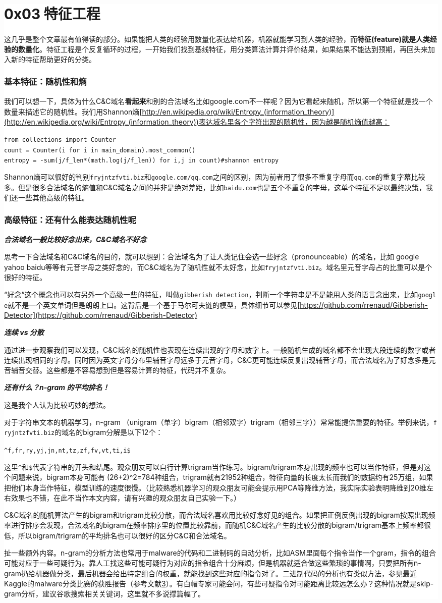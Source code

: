 0x03 特征工程
=====

这几乎是整个文章最有值得读的部分。如果能把人类的经验用数量化表达给机器，机器就能学习到人类的经验，而**特征(feature)就是人类经验的数量化**。特征工程是个反复循环的过程，一开始我们找到基线特征，用分类算法计算并评价结果，如果结果不能达到预期，再回头来加入新的特征帮助更好的分类。

### 基本特征：随机性和熵

我们可以想一下，具体为什么C&C域名**看起来**和别的合法域名比如google.com不一样呢？因为它看起来随机，所以第一个特征就是找一个数量来描述它的随机性。我们用Shannon熵[http://en.wikipedia.org/wiki/Entropy_(information_theory)](http://en.wikipedia.org/wiki/Entropy_(information_theory))表达域名里各个字符出现的随机性，因为越是随机熵值越高：

```
from collections import Counter
count = Counter(i for i in main_domain).most_common()
entropy = -sum(j/f_len*(math.log(j/f_len)) for i,j in count)#shannon entropy

```

Shannon熵可以很好的判别`fryjntzfvti.biz`和`google.com/qq.com`之间的区别，因为前者用了很多不重复字母而`qq.com`的重复字幕比较多。但是很多合法域名的熵值和C&C域名之间的并非是绝对差距，比如`baidu.com`也是五个不重复的字母，这单个特征不足以最终决策，我们还一些其他高级的特征。

### 高级特征：还有什么能表达随机性呢

**_合法域名一般比较好念出来，C&C域名不好念_**

思考一下合法域名和C&C域名的目的，就可以想到：合法域名为了让人类记住会选一些好念（pronounceable）的域名，比如 google yahoo baidu等等有元音字母之类好念的，而C&C域名为了随机性就不太好念，比如`fryjntzfvti.biz`。域名里元音字母占的比重可以是个很好的特征。

“好念“这个概念也可以有另外一个高级一些的特征，叫做`gibberish detection`，判断一个字符串是不是能用人类的语言念出来，比如`google`就不是一个英文单词但是朗朗上口。这背后是一个基于马尔可夫链的模型，具体细节可以参见[https://github.com/rrenaud/Gibberish-Detector](https://github.com/rrenaud/Gibberish-Detector)

**_连续 vs 分散_**

通过进一步观察我们可以发现，C&C域名的随机性也表现在连续出现的字母和数字上。一般随机生成的域名都不会出现大段连续的数字或者连续出现相同的字母。同时因为英文字母分布里辅音字母远多于元音字母，C&C更可能连续反复出现辅音字母，而合法域名为了好念多是元音辅音交替。这些都是不容易想到但是容易计算的特征，代码并不复杂。

**_还有什么？n-gram 的平均排名！_**

这是我个人认为比较巧妙的想法。

对于字符串文本的机器学习，n-gram （unigram（单字）bigram（相邻双字）trigram（相邻三字））常常能提供重要的特征。举例来说，`fryjntzfvti.biz`的域名的bigram分解是以下12个：

```
^f,fr,ry,yj,jn,nt,tz,zf,fv,vt,ti,i$

```

这里`^`和`$`代表字符串的开头和结尾。观众朋友可以自行计算trigram当作练习。bigram/trigram本身出现的频率也可以当作特征，但是对这个问题来说，bigram本身可能有 (26+2)^2=784种组合，trigram就有21952种组合，特征向量的长度太长而我们的数据约有25万组，如果把他们本身当作特征，模型训练的速度很慢。（比较熟悉机器学习的观众朋友可能会提示用PCA等降维方法，我实际实验表明降维到20维左右效果也不错，在此不当作本文内容，请有兴趣的观众朋友自己实验一下。）

C&C域名的随机算法产生的bigram和trigram比较分散，而合法域名喜欢用比较好念好见的组合。如果把正例反例出现的bigram按照出现频率进行排序会发现，合法域名的bigram在频率排序里的位置比较靠前，而随机C&C域名产生的比较分散的bigram/trigram基本上频率都很低，所以bigram/trigram的平均排名也可以很好的区分C&C和合法域名。

扯一些额外内容。n-gram的分析方法也常用于malware的代码和二进制码的自动分析，比如ASM里面每个指令当作一个gram，指令的组合可能对应于一些可疑行为。靠人工找这些可能可疑行为对应的指令组合十分麻烦，但是机器就适合做这些繁琐的事情啊，只要把所有n-gram扔给机器做分类，最后机器会给出特定组合的权重，就能找到这些对应的指令对了。二进制代码的分析也有类似方法，参见最近Kaggle的malware分类比赛的获胜报告（参考文献[3](http://en.wikipedia.org/wiki/Support_vector_machine)）。有白帽专家可能会问，有些可疑指令对可能距离比较远怎么办？这种情况就是skip-gram分析，建议谷歌搜索相关关键词，这里就不多说撑篇幅了。
